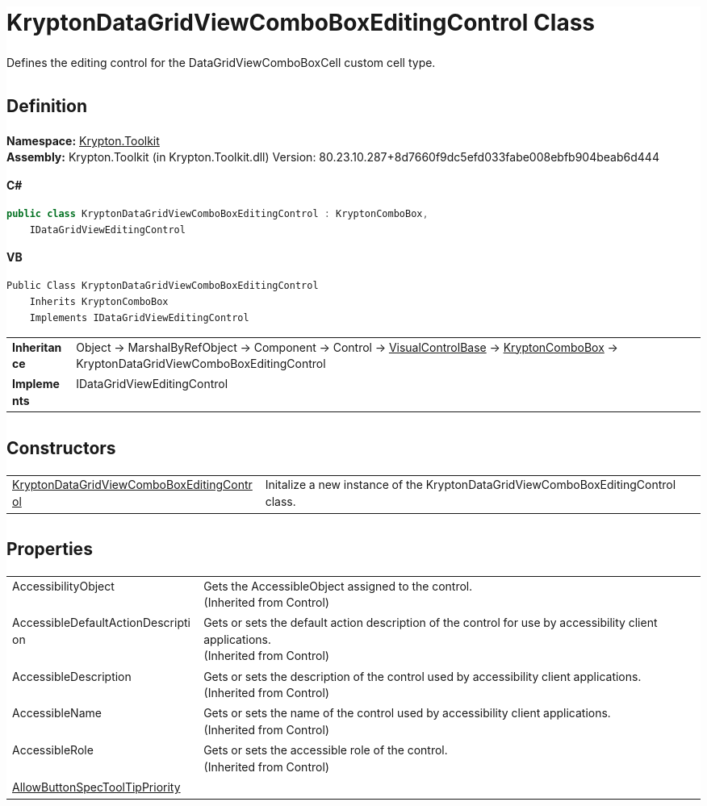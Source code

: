 # KryptonDataGridViewComboBoxEditingControl Class


Defines the editing control for the DataGridViewComboBoxCell custom cell type.



## Definition
**Namespace:** <a href="79d2eac2-21f4-54ff-7552-b20c33c30600.md">Krypton.Toolkit</a>  
**Assembly:** Krypton.Toolkit (in Krypton.Toolkit.dll) Version: 80.23.10.287+8d7660f9dc5efd033fabe008ebfb904beab6d444

**C#**
``` C#
public class KryptonDataGridViewComboBoxEditingControl : KryptonComboBox, 
	IDataGridViewEditingControl
```
**VB**
``` VB
Public Class KryptonDataGridViewComboBoxEditingControl
	Inherits KryptonComboBox
	Implements IDataGridViewEditingControl
```

<table><tr><td><strong>Inheritance</strong></td><td>Object  →  MarshalByRefObject  →  Component  →  Control  →  <a href="692f3254-a85d-c457-f80c-15e27592145b.md">VisualControlBase</a>  →  <a href="6e3c34ba-a54b-38d7-c887-9815158b827f.md">KryptonComboBox</a>  →  KryptonDataGridViewComboBoxEditingControl</td></tr>
<tr><td><strong>Implements</strong></td><td>IDataGridViewEditingControl</td></tr>
</table>



## Constructors
<table>
<tr>
<td><a href="240d587b-65ea-a565-30ee-019f6e87b2d1.md">KryptonDataGridViewComboBoxEditingControl</a></td>
<td>Initalize a new instance of the KryptonDataGridViewComboBoxEditingControl class.</td></tr>
</table>

## Properties
<table>
<tr>
<td>AccessibilityObject</td>
<td>Gets the AccessibleObject assigned to the control.<br />(Inherited from Control)</td></tr>
<tr>
<td>AccessibleDefaultActionDescription</td>
<td>Gets or sets the default action description of the control for use by accessibility client applications.<br />(Inherited from Control)</td></tr>
<tr>
<td>AccessibleDescription</td>
<td>Gets or sets the description of the control used by accessibility client applications.<br />(Inherited from Control)</td></tr>
<tr>
<td>AccessibleName</td>
<td>Gets or sets the name of the control used by accessibility client applications.<br />(Inherited from Control)</td></tr>
<tr>
<td>AccessibleRole</td>
<td>Gets or sets the accessible role of the control.<br />(Inherited from Control)</td></tr>
<tr>
<td><a href="80c3857e-9b90-b602-48eb-4c8a8e988856.md">AllowButtonSpecToolTipPriority</a></td>